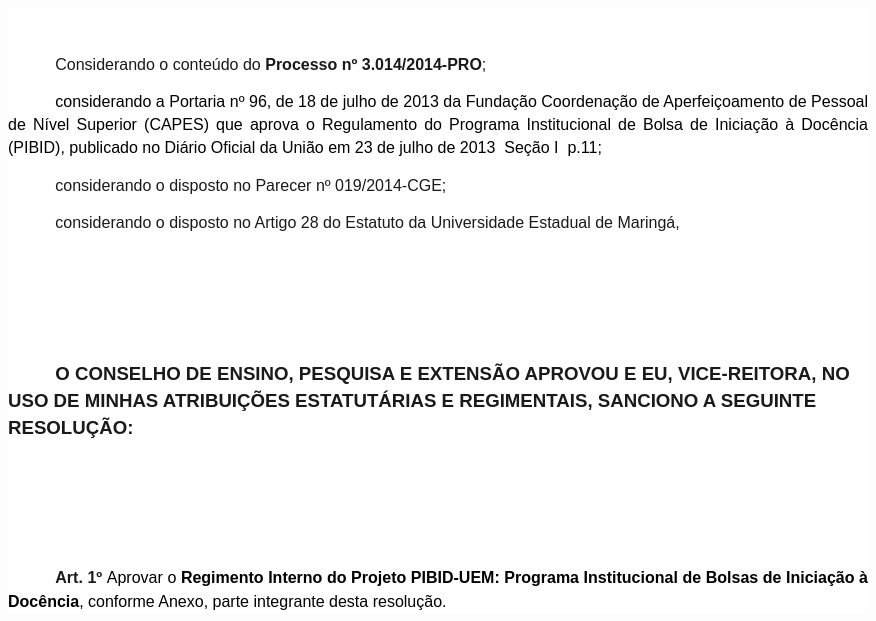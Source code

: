 <p class=MsoNormal style='text-align:justify;text-indent:35.45pt'><span
style='font-size:16.0pt;font-family:"Arial","sans-serif";mso-bidi-font-family:
"Times New Roman";mso-no-proof:yes'><o:p>&nbsp;</o:p></span></p>

<p class=MsoNormal style='margin-bottom:5.0pt;text-align:justify;text-indent:
35.45pt'><span style='font-size:12.0pt;mso-bidi-font-size:10.0pt;font-family:
"Arial","sans-serif";mso-bidi-font-family:"Times New Roman"'>Considerando o
conteúdo do <b style='mso-bidi-font-weight:normal'>Processo nº 3.014/2014-PRO</b>;<o:p></o:p></span></p>

<p class=MsoNormal style='margin-bottom:5.0pt;text-align:justify;text-indent:
35.45pt'><span style='font-size:12.0pt;font-family:"Arial","sans-serif";
color:black;mso-no-proof:yes'>considerando a Portaria nº 96, de 18 de julho de
2013 da Fundação Coordenação de Aperfeiçoamento de Pessoal de Nível Superior
(CAPES) que aprova o Regulamento do Programa Institucional de Bolsa de
Iniciação à Docência (PIBID), publicado no Diário Oficial da União em 23 de
julho de 2013  Seção I  p.11;<o:p></o:p></span></p>

<p class=MsoNormal style='margin-bottom:5.0pt;text-align:justify;text-indent:
35.45pt'><span style='font-size:12.0pt;mso-bidi-font-size:10.0pt;font-family:
"Arial","sans-serif";mso-bidi-font-family:"Times New Roman"'>considerando o
disposto no Parecer nº 019/2014-CGE;<o:p></o:p></span></p>

<p class=MsoNormal style='margin-bottom:5.0pt;text-align:justify;text-indent:
35.45pt'><span style='font-size:12.0pt;font-family:"Arial","sans-serif";
mso-no-proof:yes'>considerando o disposto no Artigo 28 do Estatuto da
Universidade Estadual de Maringá,<o:p></o:p></span></p>

<p class=MsoNormal style='text-align:justify;text-indent:35.45pt'><span
style='font-size:12.0pt;font-family:"Arial","sans-serif";mso-no-proof:yes'><o:p>&nbsp;</o:p></span></p>

<p class=MsoNormal style='text-align:justify;text-indent:35.45pt'><span
style='font-size:12.0pt;font-family:"Arial","sans-serif";mso-no-proof:yes'><o:p>&nbsp;</o:p></span></p>

<p class=MsoNormal style='text-align:justify;text-indent:35.45pt'><span
style='font-size:12.0pt;font-family:"Arial","sans-serif";mso-no-proof:yes'><o:p>&nbsp;</o:p></span></p>

<p class=MsoBodyTextIndent style='text-indent:35.45pt'><b style='mso-bidi-font-weight:
normal'><span style='font-size:14.0pt;font-family:"Arial","sans-serif";
mso-no-proof:yes'>O CONSELHO DE ENSINO, PESQUISA E EXTENSÃO APROVOU E EU, VICE-REITORA,
NO USO DE MINHAS ATRIBUIÇÕES ESTATUTÁRIAS E REGIMENTAIS, SANCIONO A SEGUINTE
RESOLUÇÃO:<o:p></o:p></span></b></p>

<p class=MsoBodyTextIndent style='text-indent:35.45pt'><span style='font-size:
12.0pt;font-family:"Arial","sans-serif";mso-no-proof:yes'><o:p>&nbsp;</o:p></span></p>

<p class=MsoBodyTextIndent style='text-indent:35.45pt'><span style='font-size:
12.0pt;font-family:"Arial","sans-serif";mso-no-proof:yes'><o:p>&nbsp;</o:p></span></p>

<p class=MsoBodyTextIndent style='text-indent:35.45pt'><span style='font-size:
12.0pt;font-family:"Arial","sans-serif";mso-no-proof:yes'><o:p>&nbsp;</o:p></span></p>

<p style='margin-top:0cm;margin-right:0cm;margin-bottom:4.0pt;margin-left:0cm;
text-align:justify;text-indent:35.45pt'><b style='mso-bidi-font-weight:normal'><span
style='font-size:12.0pt;font-family:"Arial","sans-serif";mso-fareast-font-family:
"Arial Unicode MS";mso-bidi-font-family:"Times New Roman"'>Art.&nbsp;1º </span></b><span
style='font-size:12.0pt;font-family:"Arial","sans-serif";color:black;
mso-no-proof:yes'>Aprovar o<b style='mso-bidi-font-weight:normal'> Regimento
Interno do Projeto PIBID-UEM: Programa Institucional de Bolsas de Iniciação à
Docência</b>, conforme Anexo, parte integrante desta resolução.</span><span
style='font-size:12.0pt;font-family:"Arial","sans-serif";mso-bidi-font-weight:
bold'><o:p></o:p></span></p>
